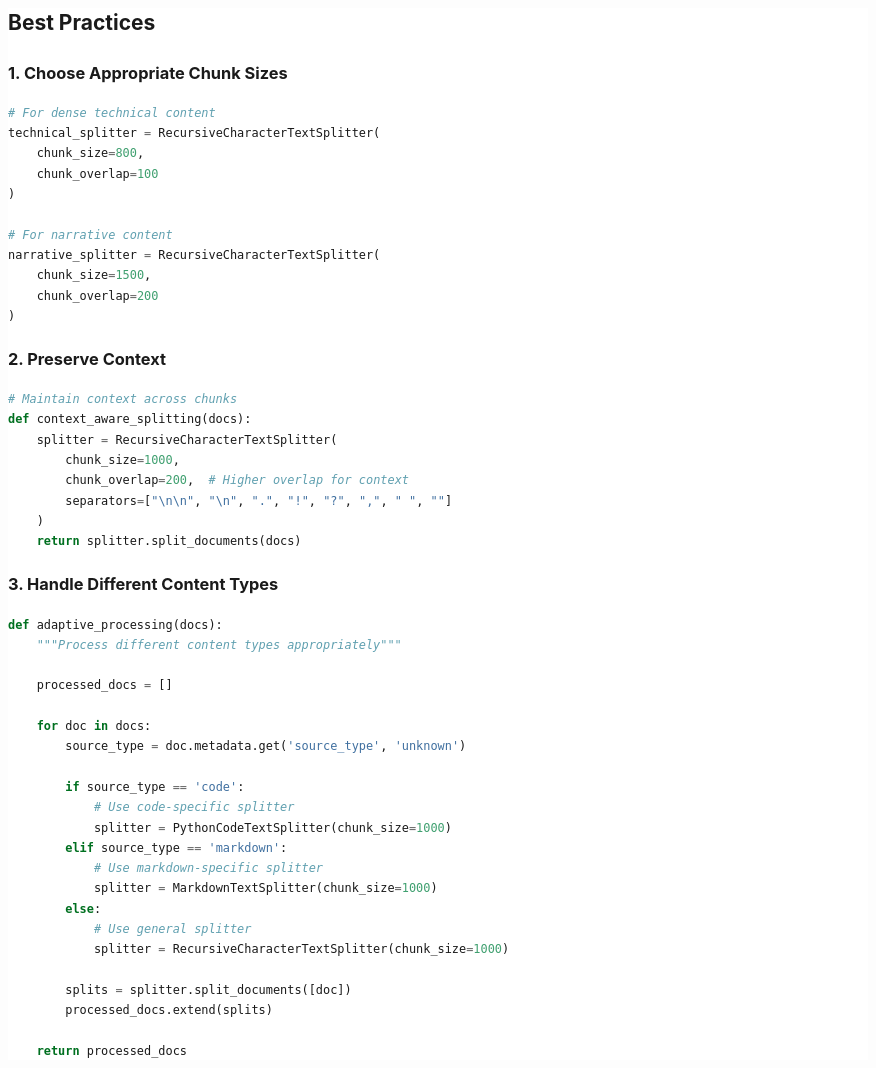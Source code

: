 ## Best Practices

### 1. Choose Appropriate Chunk Sizes

```python
# For dense technical content
technical_splitter = RecursiveCharacterTextSplitter(
    chunk_size=800,
    chunk_overlap=100
)

# For narrative content
narrative_splitter = RecursiveCharacterTextSplitter(
    chunk_size=1500,
    chunk_overlap=200
)
```

### 2. Preserve Context

```python
# Maintain context across chunks
def context_aware_splitting(docs):
    splitter = RecursiveCharacterTextSplitter(
        chunk_size=1000,
        chunk_overlap=200,  # Higher overlap for context
        separators=["\n\n", "\n", ".", "!", "?", ",", " ", ""]
    )
    return splitter.split_documents(docs)
```

### 3. Handle Different Content Types

```python
def adaptive_processing(docs):
    """Process different content types appropriately"""
    
    processed_docs = []
    
    for doc in docs:
        source_type = doc.metadata.get('source_type', 'unknown')
        
        if source_type == 'code':
            # Use code-specific splitter
            splitter = PythonCodeTextSplitter(chunk_size=1000)
        elif source_type == 'markdown':
            # Use markdown-specific splitter
            splitter = MarkdownTextSplitter(chunk_size=1000)
        else:
            # Use general splitter
            splitter = RecursiveCharacterTextSplitter(chunk_size=1000)
        
        splits = splitter.split_documents([doc])
        processed_docs.extend(splits)
    
    return processed_docs
```
